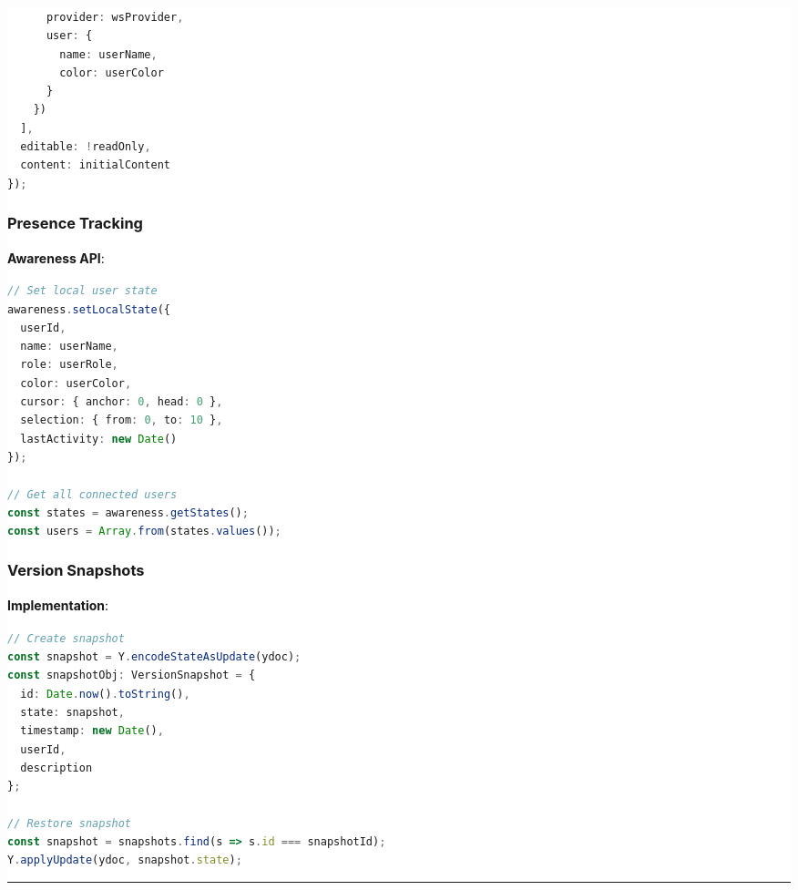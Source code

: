 ```typescript
      provider: wsProvider,
      user: {
        name: userName,
        color: userColor
      }
    })
  ],
  editable: !readOnly,
  content: initialContent
});
```

### Presence Tracking

**Awareness API**:
```typescript
// Set local user state
awareness.setLocalState({
  userId,
  name: userName,
  role: userRole,
  color: userColor,
  cursor: { anchor: 0, head: 0 },
  selection: { from: 0, to: 10 },
  lastActivity: new Date()
});

// Get all connected users
const states = awareness.getStates();
const users = Array.from(states.values());
```

### Version Snapshots

**Implementation**:
```typescript
// Create snapshot
const snapshot = Y.encodeStateAsUpdate(ydoc);
const snapshotObj: VersionSnapshot = {
  id: Date.now().toString(),
  state: snapshot,
  timestamp: new Date(),
  userId,
  description
};

// Restore snapshot
const snapshot = snapshots.find(s => s.id === snapshotId);
Y.applyUpdate(ydoc, snapshot.state);
```

---
